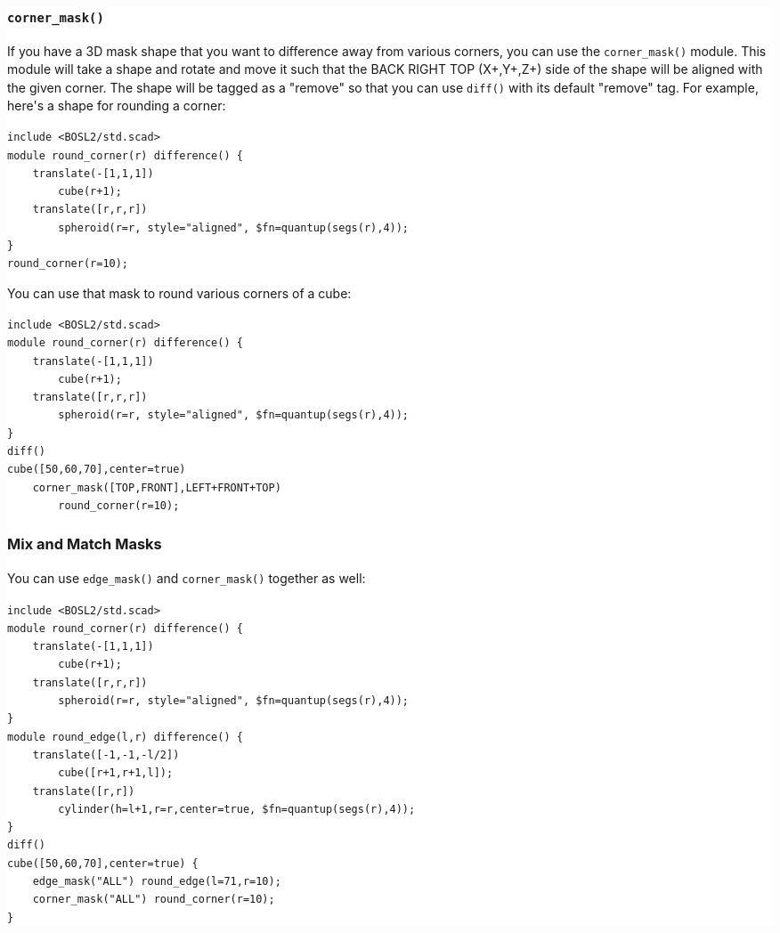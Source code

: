 ### `corner_mask()`
If you have a 3D mask shape that you want to difference away from various corners, you can use
the `corner_mask()` module.  This module will take a shape and rotate and move it such that the
BACK RIGHT TOP (X+,Y+,Z+) side of the shape will be aligned with the given corner.  The shape
will be tagged as a "remove" so that you can use `diff()` with its
default "remove" tag.  For example, here's a shape for
rounding a corner:

```openscad-3D
include <BOSL2/std.scad>
module round_corner(r) difference() {
    translate(-[1,1,1])
        cube(r+1);
    translate([r,r,r])
        spheroid(r=r, style="aligned", $fn=quantup(segs(r),4));
}
round_corner(r=10);
```

You can use that mask to round various corners of a cube:

```openscad-3D
include <BOSL2/std.scad>
module round_corner(r) difference() {
    translate(-[1,1,1])
        cube(r+1);
    translate([r,r,r])
        spheroid(r=r, style="aligned", $fn=quantup(segs(r),4));
}
diff()
cube([50,60,70],center=true)
    corner_mask([TOP,FRONT],LEFT+FRONT+TOP)
        round_corner(r=10);
```

### Mix and Match Masks
You can use `edge_mask()` and `corner_mask()` together as well:

```openscad-3D
include <BOSL2/std.scad>
module round_corner(r) difference() {
    translate(-[1,1,1])
        cube(r+1);
    translate([r,r,r])
        spheroid(r=r, style="aligned", $fn=quantup(segs(r),4));
}
module round_edge(l,r) difference() {
    translate([-1,-1,-l/2])
        cube([r+1,r+1,l]);
    translate([r,r])
        cylinder(h=l+1,r=r,center=true, $fn=quantup(segs(r),4));
}
diff()
cube([50,60,70],center=true) {
    edge_mask("ALL") round_edge(l=71,r=10);
    corner_mask("ALL") round_corner(r=10);
}
```
